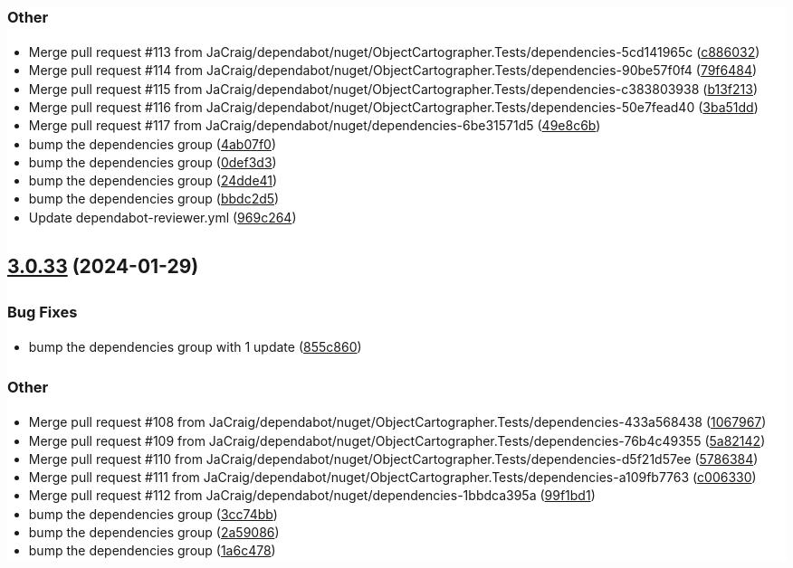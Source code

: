 ### Other

* Merge pull request #113 from JaCraig/dependabot/nuget/ObjectCartographer.Tests/dependencies-5cd141965c ([c886032](https://www.github.com/JaCraig/ObjectCartographer/commit/c8860321037b8be4e63d5b899dddf4963ba657f8))
* Merge pull request #114 from JaCraig/dependabot/nuget/ObjectCartographer.Tests/dependencies-90be57f0f4 ([79f6484](https://www.github.com/JaCraig/ObjectCartographer/commit/79f6484b9f04df727ed358c9aa33f01e86976595))
* Merge pull request #115 from JaCraig/dependabot/nuget/ObjectCartographer.Tests/dependencies-c383803938 ([b13f213](https://www.github.com/JaCraig/ObjectCartographer/commit/b13f213fd0698df3b5412c58ef1dabda8b9e30b7))
* Merge pull request #116 from JaCraig/dependabot/nuget/ObjectCartographer.Tests/dependencies-50e7fead40 ([3ba51dd](https://www.github.com/JaCraig/ObjectCartographer/commit/3ba51dd42ae6a71020e30cffc84f531f82ed8e50))
* Merge pull request #117 from JaCraig/dependabot/nuget/dependencies-6be31571d5 ([49e8c6b](https://www.github.com/JaCraig/ObjectCartographer/commit/49e8c6bba2c4daad8d3c1ce4942fb34aa8fb389c))
* bump the dependencies group ([4ab07f0](https://www.github.com/JaCraig/ObjectCartographer/commit/4ab07f0c8164811fcd405c95a4a2d4f595209c29))
* bump the dependencies group ([0def3d3](https://www.github.com/JaCraig/ObjectCartographer/commit/0def3d324020eb1e101723824024d1ded5e532cb))
* bump the dependencies group ([24dde41](https://www.github.com/JaCraig/ObjectCartographer/commit/24dde413ae86274c7856ca271d5a30096026870e))
* bump the dependencies group ([bbdc2d5](https://www.github.com/JaCraig/ObjectCartographer/commit/bbdc2d514663ae8ec710c6101999b24739bfcb79))
* Update dependabot-reviewer.yml ([969c264](https://www.github.com/JaCraig/ObjectCartographer/commit/969c264c2f26f56d282caec8ac0ec90efed2a431))

<a name="3.0.33"></a>
## [3.0.33](https://www.github.com/JaCraig/ObjectCartographer/releases/tag/v3.0.33) (2024-01-29)

### Bug Fixes

* bump the dependencies group with 1 update ([855c860](https://www.github.com/JaCraig/ObjectCartographer/commit/855c860c4b19e882db3818d1fe00a054ca134e0c))

### Other

* Merge pull request #108 from JaCraig/dependabot/nuget/ObjectCartographer.Tests/dependencies-433a568438 ([1067967](https://www.github.com/JaCraig/ObjectCartographer/commit/1067967366efdd335493804ad5371c8e1a89d3cb))
* Merge pull request #109 from JaCraig/dependabot/nuget/ObjectCartographer.Tests/dependencies-76b4c49355 ([5a82142](https://www.github.com/JaCraig/ObjectCartographer/commit/5a82142ac3362a2864ffe3c88637dc37eb124484))
* Merge pull request #110 from JaCraig/dependabot/nuget/ObjectCartographer.Tests/dependencies-d5f21d57ee ([5786384](https://www.github.com/JaCraig/ObjectCartographer/commit/5786384fafff59ad7c001e5868485154fb37160b))
* Merge pull request #111 from JaCraig/dependabot/nuget/ObjectCartographer.Tests/dependencies-a109fb7763 ([c006330](https://www.github.com/JaCraig/ObjectCartographer/commit/c006330068a8d9c8ae9f88667d1f68aeadf9acab))
* Merge pull request #112 from JaCraig/dependabot/nuget/dependencies-1bbdca395a ([99f1bd1](https://www.github.com/JaCraig/ObjectCartographer/commit/99f1bd18a4ef26e8532e5d64a4e920ad8d21ef0e))
* bump the dependencies group ([3cc74bb](https://www.github.com/JaCraig/ObjectCartographer/commit/3cc74bb92881bf5dfad2644d0509aba40c4eb538))
* bump the dependencies group ([2a59086](https://www.github.com/JaCraig/ObjectCartographer/commit/2a59086094da8e22412249cf1236ed9560786fa2))
* bump the dependencies group ([1a6c478](https://www.github.com/JaCraig/ObjectCartographer/commit/1a6c478f21b0cf3ebaf7761b855aee137d2c7408))
